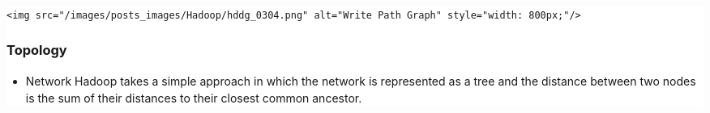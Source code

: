     <img src="/images/posts_images/Hadoop/hddg_0304.png" alt="Write Path Graph" style="width: 800px;"/>


### Topology

- Network
    Hadoop takes a simple approach in which the network is represented as a tree and the distance between two nodes is the sum of their distances to their closest common ancestor.